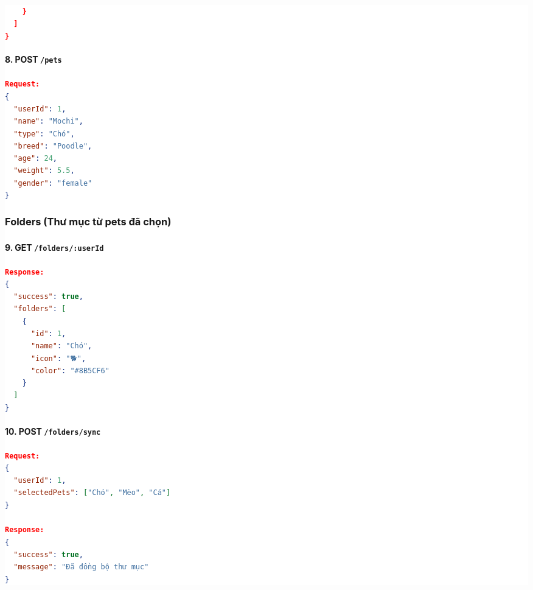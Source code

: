 ```json
    }
  ]
}
```

#### 8. POST `/pets`
```json
Request:
{
  "userId": 1,
  "name": "Mochi",
  "type": "Chó",
  "breed": "Poodle",
  "age": 24,
  "weight": 5.5,
  "gender": "female"
}
```

### **Folders (Thư mục từ pets đã chọn)**

#### 9. GET `/folders/:userId`
```json
Response:
{
  "success": true,
  "folders": [
    {
      "id": 1,
      "name": "Chó",
      "icon": "🐕",
      "color": "#8B5CF6"
    }
  ]
}
```

#### 10. POST `/folders/sync`
```json
Request:
{
  "userId": 1,
  "selectedPets": ["Chó", "Mèo", "Cá"]
}

Response:
{
  "success": true,
  "message": "Đã đồng bộ thư mục"
}
```
